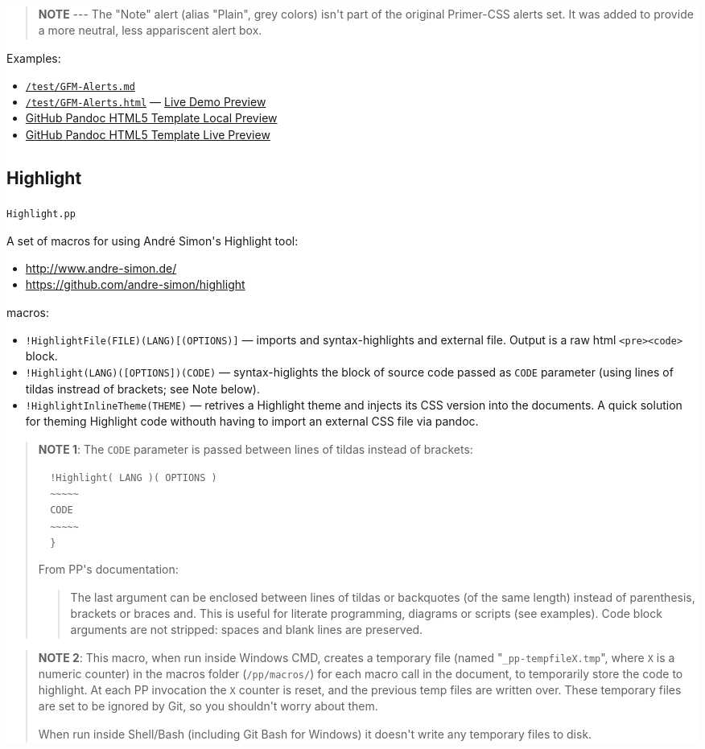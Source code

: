 [fenced divs]: http://pandoc.org/MANUAL.html#extension-fenced_divs "Link to pandoc documentation on 'fenced-divs'"

[Live Fenced Divs]: http://htmlpreview.github.io/?https://github.com/tajmone/pandoc-goodies/blob/master/pp/test/GFM-Alerts.html#pandoc-new-fenced-divs "HTML Live Preview of GFM-Alerts vs pandoc fenced divs"



> **NOTE** --- The "Note" alert (alias "Plain", grey colors) isn't part of the original Primer-CSS alerts set. It was added to provide a more neutral, less appariscent alert box.

Examples:

- [`/test/GFM-Alerts.md`](./test/GFM-Alerts.md)
- [`/test/GFM-Alerts.html`](./test/GFM-Alerts.html) — [Live Demo Preview][Live GFM-Alerts]
- [GitHub Pandoc HTML5 Template Local Preview]
- [GitHub Pandoc HTML5 Template Live Preview]

## Highlight

    Highlight.pp

A set of macros for using André Simon's Highlight tool:

- http://www.andre-simon.de/
- https://github.com/andre-simon/highlight

macros:

- `!HighlightFile(FILE)(LANG)[(OPTIONS)]` — imports and syntax-highlights and external file. Output is a raw html `<pre><code>` block.
- `!Highlight(LANG)([OPTIONS])(CODE)` — syntax-higlights the block of source code passed as `CODE` parameter (using lines of tildas instread of brackets; see Note below).
- `!HighlightInlineTheme(THEME)` — retrives a Highlight theme and injects its CSS version into the documents. A quick solution for theming Highlight code withouth having to import an external CSS file via pandoc.

> **NOTE 1**: The `CODE` parameter is passed between lines of tildas instead of brackets:
>
>       !Highlight( LANG )( OPTIONS )
>       ~~~~~
>       CODE
>       ~~~~~
>       }
>
> From PP's documentation:
>
> > The last argument can be enclosed between lines of tildas or backquotes (of the same length) instead of parenthesis, brackets or braces and. This is useful for literate programming, diagrams or scripts (see examples). Code block arguments are not stripped: spaces and blank lines are preserved.


> **NOTE 2**: This macro, when run inside Windows CMD, creates a temporary file (named "`_pp-tempfileX.tmp`", where `X` is a numeric counter) in the macros folder (`/pp/macros/`) for each macro call in the document, to temporarily store the code to highlight. At each PP invocation the `X` counter is reset, and the previous temp files are written over. These temporary files are set to be ignored by Git, so you shouldn't worry about them.
>
> When run inside Shell/Bash (including Git Bash for Windows) it doesn't write any temporary files to disk.


[Live Highlight]: http://htmlpreview.github.io/?https://github.com/tajmone/pandoc-goodies/blob/master/pp/test/Highlight.html "Live HTML Preview of Highlight PP-Macros Test"
[Live InlineFormatting]: http://htmlpreview.github.io/?https://github.com/tajmone/pandoc-goodies/blob/master/pp/test/InlineFormatting.html "Live HTML Preview of Inline Formatting PP-Macros Test"
[Live GFM-TaskList]: http://htmlpreview.github.io/?https://github.com/tajmone/pandoc-goodies/blob/master/pp/test/GFM-TaskList.html "Live HTML Preview of GFM-TaskList PP-Macros Test"
[Live GFM-Alerts]: http://htmlpreview.github.io/?https://github.com/tajmone/pandoc-goodies/blob/master/pp/test/GFM-Alerts.html "Live HTML Preview of GFM-Alerts PP-Macros Test"
[GitHub Pandoc HTML5 Template Live Preview]: http://htmlpreview.github.io/?https://github.com/tajmone/pandoc-goodies/blob/master/templates/html5/github/GitHub-Template-Preview.html "Live HTML Preview of GitHub Pandoc HTML5 Template"
[GitHub Pandoc HTML5 Template Local Preview]: ../templates/html5/github/GitHub-Template-Preview.html "Local Preview of GitHub Pandoc HTML5 Template"
[task-list lua filter]: https://github.com/pandoc/lua-filters/tree/master/task-list "Visit 'task-list' lua filter project page"
[lua-filters]: https://github.com/pandoc/lua-filters "Visit lua-filters repository"